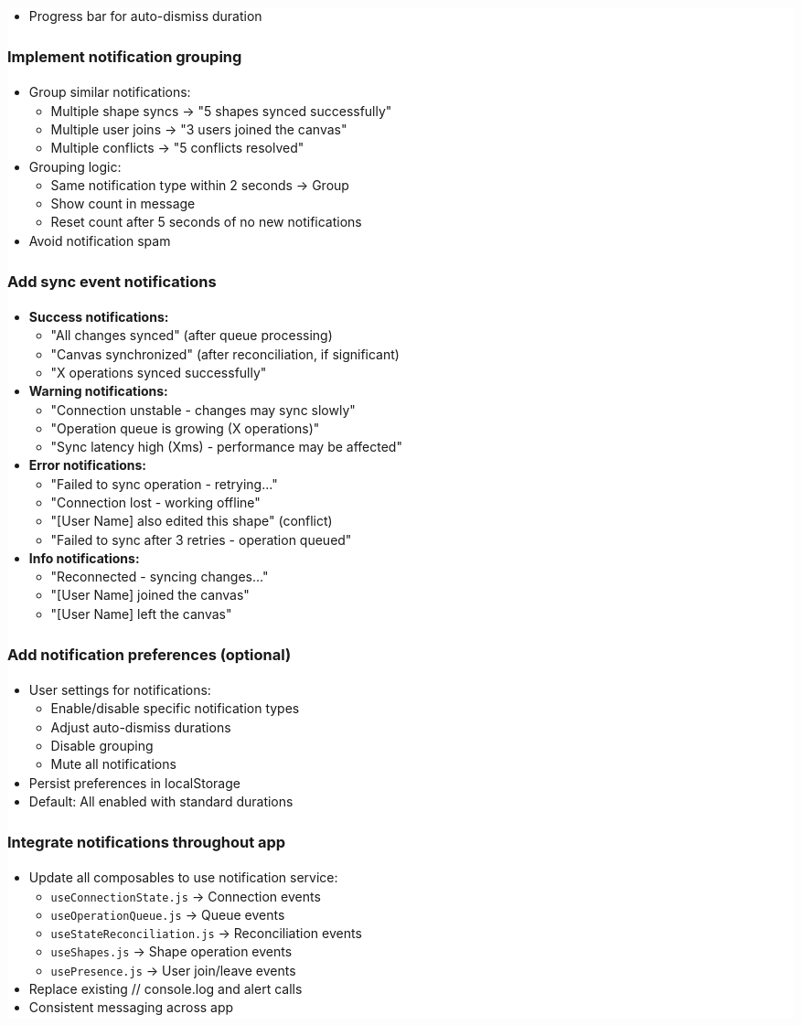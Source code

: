 - Progress bar for auto-dismiss duration

### Implement notification grouping
- Group similar notifications:
  - Multiple shape syncs → "5 shapes synced successfully"
  - Multiple user joins → "3 users joined the canvas"
  - Multiple conflicts → "5 conflicts resolved"
- Grouping logic:
  - Same notification type within 2 seconds → Group
  - Show count in message
  - Reset count after 5 seconds of no new notifications
- Avoid notification spam

### Add sync event notifications
- **Success notifications:**
  - "All changes synced" (after queue processing)
  - "Canvas synchronized" (after reconciliation, if significant)
  - "X operations synced successfully"
- **Warning notifications:**
  - "Connection unstable - changes may sync slowly"
  - "Operation queue is growing (X operations)"
  - "Sync latency high (Xms) - performance may be affected"
- **Error notifications:**
  - "Failed to sync operation - retrying..."
  - "Connection lost - working offline"
  - "[User Name] also edited this shape" (conflict)
  - "Failed to sync after 3 retries - operation queued"
- **Info notifications:**
  - "Reconnected - syncing changes..."
  - "[User Name] joined the canvas"
  - "[User Name] left the canvas"

### Add notification preferences (optional)
- User settings for notifications:
  - Enable/disable specific notification types
  - Adjust auto-dismiss durations
  - Disable grouping
  - Mute all notifications
- Persist preferences in localStorage
- Default: All enabled with standard durations

### Integrate notifications throughout app
- Update all composables to use notification service:
  - `useConnectionState.js` → Connection events
  - `useOperationQueue.js` → Queue events
  - `useStateReconciliation.js` → Reconciliation events
  - `useShapes.js` → Shape operation events
  - `usePresence.js` → User join/leave events
- Replace existing // console.log and alert calls
- Consistent messaging across app
